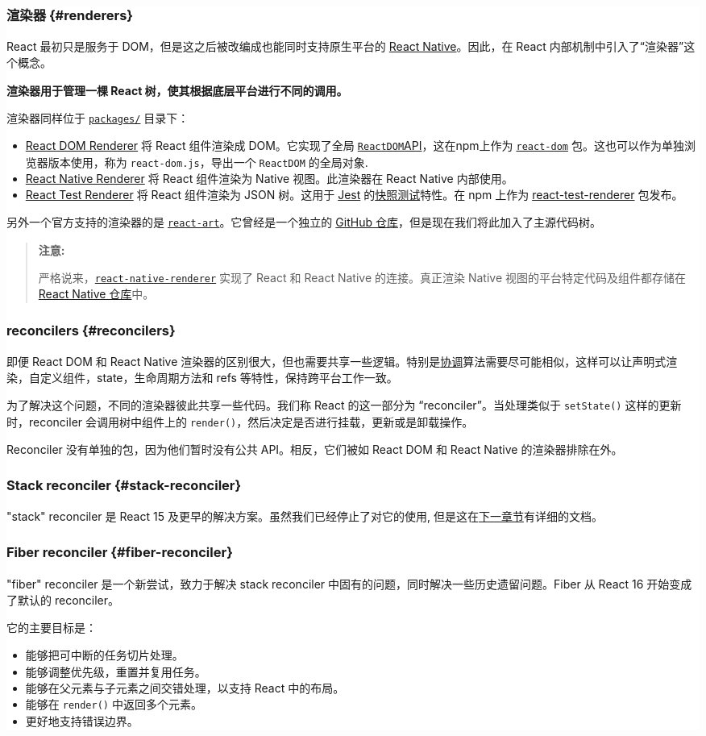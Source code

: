 ### 渲染器 {#renderers}

React 最初只是服务于 DOM，但是这之后被改编成也能同时支持原生平台的 [React Native](https://facebook.github.io/react-native/)。因此，在 React 内部机制中引入了“渲染器”这个概念。

**渲染器用于管理一棵 React 树，使其根据底层平台进行不同的调用。**

渲染器同样位于 [`packages/`](https://github.com/facebook/react/tree/master/packages/) 目录下：

* [React DOM Renderer](https://github.com/facebook/react/tree/master/packages/react-dom) 将 React 组件渲染成 DOM。它实现了全局 [`ReactDOM`API](/docs/react-dom.html)，这在npm上作为 [`react-dom`](https://www.npmjs.com/package/react-dom) 包。这也可以作为单独浏览器版本使用，称为 `react-dom.js`，导出一个 `ReactDOM` 的全局对象.
* [React Native Renderer](https://github.com/facebook/react/tree/master/packages/react-native-renderer) 将 React 组件渲染为 Native 视图。此渲染器在 React Native 内部使用。
* [React Test Renderer](https://github.com/facebook/react/tree/master/packages/react-test-renderer) 将 React 组件渲染为 JSON 树。这用于 [Jest](https://facebook.github.io/jest) 的[快照测试](https://facebook.github.io/jest/blog/2016/07/27/jest-14.html)特性。在 npm 上作为 [react-test-renderer](https://www.npmjs.com/package/react-test-renderer) 包发布。

另外一个官方支持的渲染器的是 [`react-art`](https://github.com/facebook/react/tree/master/packages/react-art)。它曾经是一个独立的 [GitHub 仓库](https://github.com/reactjs/react-art)，但是现在我们将此加入了主源代码树。

>**注意:**
>
>严格说来，[`react-native-renderer`](https://github.com/facebook/react/tree/master/packages/react-native-renderer) 实现了 React 和 React Native 的连接。真正渲染 Native 视图的平台特定代码及组件都存储在 [React Native 仓库](https://github.com/facebook/react-native)中。

### reconcilers {#reconcilers}

即便 React DOM 和 React Native 渲染器的区别很大，但也需要共享一些逻辑。特别是[协调](/docs/reconciliation.html)算法需要尽可能相似，这样可以让声明式渲染，自定义组件，state，生命周期方法和 refs 等特性，保持跨平台工作一致。

为了解决这个问题，不同的渲染器彼此共享一些代码。我们称 React 的这一部分为 “reconciler”。当处理类似于 `setState()` 这样的更新时，reconciler 会调用树中组件上的 `render()`，然后决定是否进行挂载，更新或是卸载操作。

Reconciler 没有单独的包，因为他们暂时没有公共 API。相反，它们被如 React DOM 和 React Native 的渲染器排除在外。

### Stack reconciler {#stack-reconciler}

"stack" reconciler 是 React 15 及更早的解决方案。虽然我们已经停止了对它的使用, 但是这在[下一章节](/docs/implementation-notes.html)有详细的文档。

### Fiber reconciler {#fiber-reconciler}

"fiber" reconciler 是一个新尝试，致力于解决 stack reconciler 中固有的问题，同时解决一些历史遗留问题。Fiber 从 React 16 开始变成了默认的 reconciler。

它的主要目标是：

* 能够把可中断的任务切片处理。
* 能够调整优先级，重置并复用任务。
* 能够在父元素与子元素之间交错处理，以支持 React 中的布局。
* 能够在 `render()` 中返回多个元素。
* 更好地支持错误边界。
